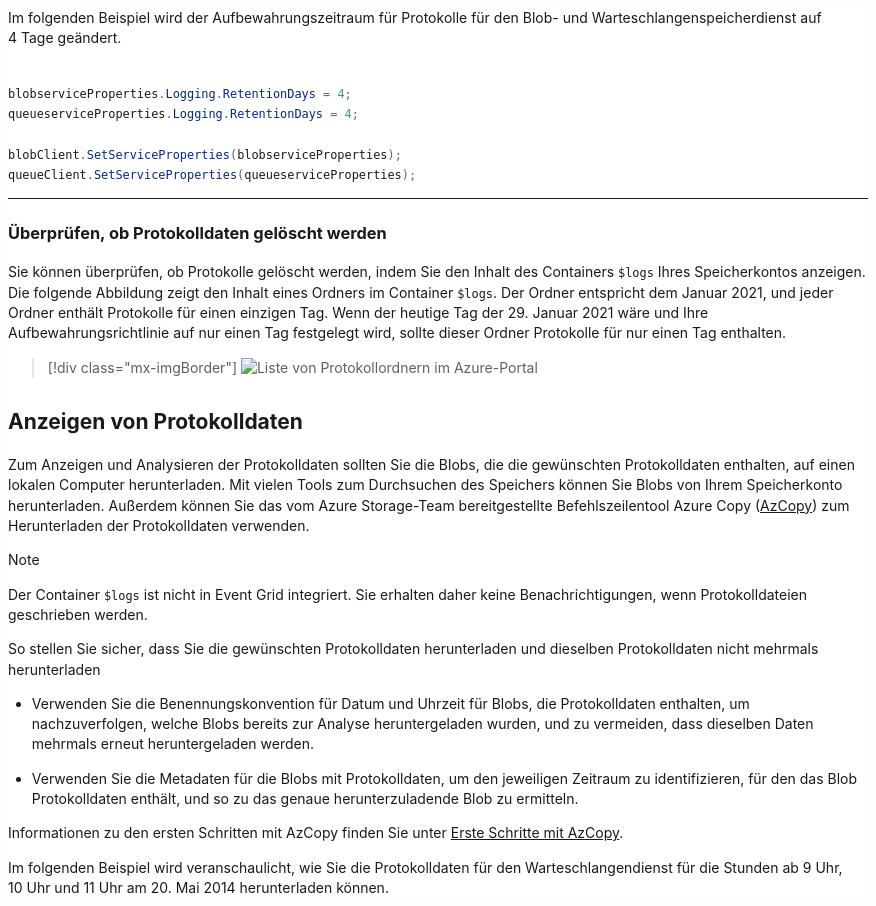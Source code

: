 Im folgenden Beispiel wird der Aufbewahrungszeitraum für Protokolle für den Blob- und Warteschlangenspeicherdienst auf 4 Tage geändert. 

```csharp

blobserviceProperties.Logging.RetentionDays = 4;
queueserviceProperties.Logging.RetentionDays = 4;

blobClient.SetServiceProperties(blobserviceProperties);
queueClient.SetServiceProperties(queueserviceProperties);  
``` 

---

### <a name="verify-that-log-data-is-being-deleted"></a>Überprüfen, ob Protokolldaten gelöscht werden

Sie können überprüfen, ob Protokolle gelöscht werden, indem Sie den Inhalt des Containers `$logs` Ihres Speicherkontos anzeigen. Die folgende Abbildung zeigt den Inhalt eines Ordners im Container `$logs`. Der Ordner entspricht dem Januar 2021, und jeder Ordner enthält Protokolle für einen einzigen Tag. Wenn der heutige Tag der 29. Januar 2021 wäre und Ihre Aufbewahrungsrichtlinie auf nur einen Tag festgelegt wird, sollte dieser Ordner Protokolle für nur einen Tag enthalten.

> [!div class="mx-imgBorder"]
> ![Liste von Protokollordnern im Azure-Portal](./media/manage-storage-analytics-logs/verify-and-delete-logs.png)

<a id="download-storage-logging-log-data"></a>

## <a name="view-log-data"></a>Anzeigen von Protokolldaten

 Zum Anzeigen und Analysieren der Protokolldaten sollten Sie die Blobs, die die gewünschten Protokolldaten enthalten, auf einen lokalen Computer herunterladen. Mit vielen Tools zum Durchsuchen des Speichers können Sie Blobs von Ihrem Speicherkonto herunterladen. Außerdem können Sie das vom Azure Storage-Team bereitgestellte Befehlszeilentool Azure Copy ([AzCopy](storage-use-azcopy-v10.md)) zum Herunterladen der Protokolldaten verwenden.  
 
>[!NOTE]
> Der Container `$logs` ist nicht in Event Grid integriert. Sie erhalten daher keine Benachrichtigungen, wenn Protokolldateien geschrieben werden. 

 So stellen Sie sicher, dass Sie die gewünschten Protokolldaten herunterladen und dieselben Protokolldaten nicht mehrmals herunterladen  

-   Verwenden Sie die Benennungskonvention für Datum und Uhrzeit für Blobs, die Protokolldaten enthalten, um nachzuverfolgen, welche Blobs bereits zur Analyse heruntergeladen wurden, und zu vermeiden, dass dieselben Daten mehrmals erneut heruntergeladen werden.  

-   Verwenden Sie die Metadaten für die Blobs mit Protokolldaten, um den jeweiligen Zeitraum zu identifizieren, für den das Blob Protokolldaten enthält, und so zu das genaue herunterzuladende Blob zu ermitteln.  

Informationen zu den ersten Schritten mit AzCopy finden Sie unter [Erste Schritte mit AzCopy](storage-use-azcopy-v10.md). 

Im folgenden Beispiel wird veranschaulicht, wie Sie die Protokolldaten für den Warteschlangendienst für die Stunden ab 9 Uhr, 10 Uhr und 11 Uhr am 20. Mai 2014 herunterladen können.

